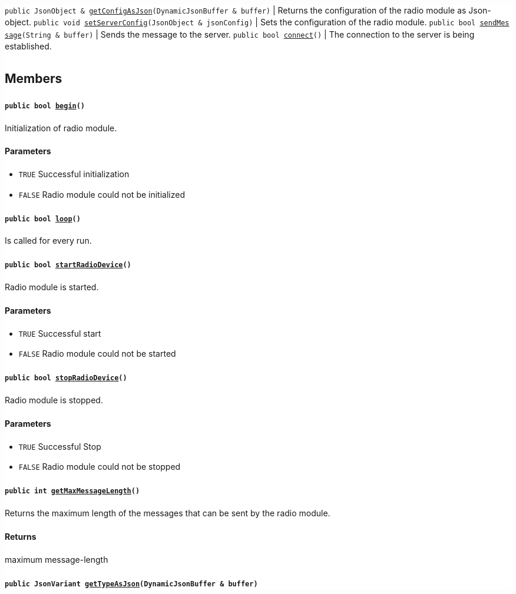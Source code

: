 `public JsonObject & `[`getConfigAsJson`](#class_radio_device_1a5fdacca976595a90eb33a562b066d71a)`(DynamicJsonBuffer & buffer)` | Returns the configuration of the radio module as Json-object.
`public void `[`setServerConfig`](#class_radio_device_1a33a7a185cac8dac9e7493a0af653ef7f)`(JsonObject & jsonConfig)` | Sets the configuration of the radio module.
`public bool `[`sendMessage`](#class_radio_device_1afe5ba95def57de345db6e615622d7a70)`(String & buffer)` | Sends the message to the server.
`public bool `[`connect`](#class_radio_device_1af6d0252a2ac8cba533c3ec4d07f2b6ee)`()` | The connection to the server is being established.

## Members

#### `public bool `[`begin`](#class_radio_device_1a1e3bae05174cefd126dfd0865fc6a13e)`()` 

Initialization of radio module.

#### Parameters
* `TRUE` Successful initialization 

* `FALSE` Radio module could not be initialized

#### `public bool `[`loop`](#class_radio_device_1a22a76a4a896062be9d963268fc5816d8)`()` 

Is called for every run.

#### `public bool `[`startRadioDevice`](#class_radio_device_1ac1654b3214d754e9016ec5030f1ab961)`()` 

Radio module is started.

#### Parameters
* `TRUE` Successful start 

* `FALSE` Radio module could not be started

#### `public bool `[`stopRadioDevice`](#class_radio_device_1a724270c4a49bf55305d1f12466a48262)`()` 

Radio module is stopped.

#### Parameters
* `TRUE` Successful Stop 

* `FALSE` Radio module could not be stopped

#### `public int `[`getMaxMessageLength`](#class_radio_device_1a2315c9fdb81eaf7f56a85fe32ec4aa31)`()` 

Returns the maximum length of the messages that can be sent by the radio module.

#### Returns
maximum message-length

#### `public JsonVariant `[`getTypeAsJson`](#class_radio_device_1a50c3e62cee6eb1100e2d88d7c702a147)`(DynamicJsonBuffer & buffer)` 
